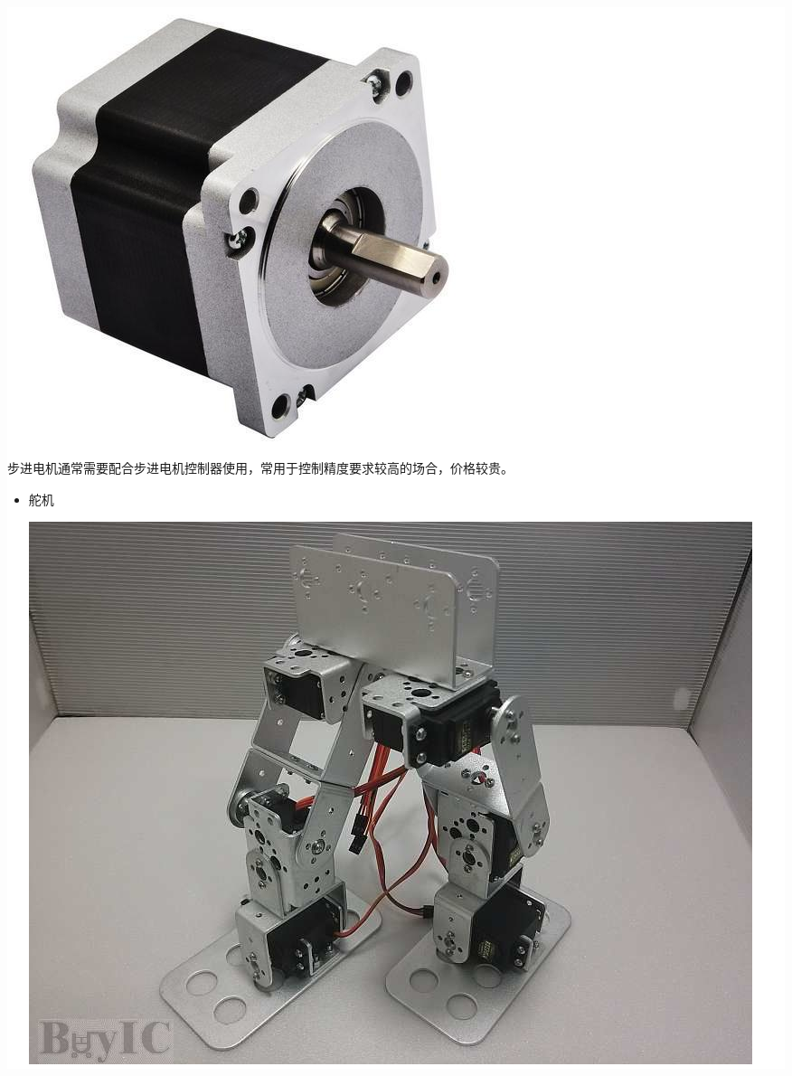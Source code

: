    ![stepper](images/stepper.jpg)

  步进电机通常需要配合步进电机控制器使用，常用于控制精度要求较高的场合，价格较贵。

  

- 舵机

   ![server](images/server.jpg)
